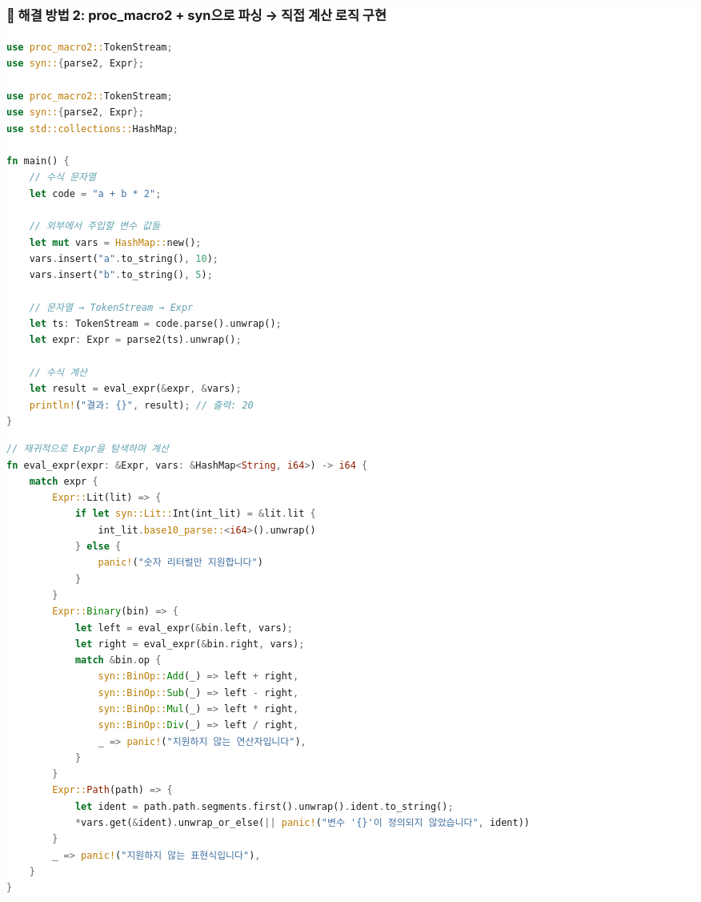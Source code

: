 ### 🧩 해결 방법 2: proc_macro2 + syn으로 파싱 → 직접 계산 로직 구현
```rust
use proc_macro2::TokenStream;
use syn::{parse2, Expr};

use proc_macro2::TokenStream;
use syn::{parse2, Expr};
use std::collections::HashMap;

fn main() {
    // 수식 문자열
    let code = "a + b * 2";

    // 외부에서 주입할 변수 값들
    let mut vars = HashMap::new();
    vars.insert("a".to_string(), 10);
    vars.insert("b".to_string(), 5);

    // 문자열 → TokenStream → Expr
    let ts: TokenStream = code.parse().unwrap();
    let expr: Expr = parse2(ts).unwrap();

    // 수식 계산
    let result = eval_expr(&expr, &vars);
    println!("결과: {}", result); // 출력: 20
}
```
```rust
// 재귀적으로 Expr을 탐색하며 계산
fn eval_expr(expr: &Expr, vars: &HashMap<String, i64>) -> i64 {
    match expr {
        Expr::Lit(lit) => {
            if let syn::Lit::Int(int_lit) = &lit.lit {
                int_lit.base10_parse::<i64>().unwrap()
            } else {
                panic!("숫자 리터럴만 지원합니다")
            }
        }
        Expr::Binary(bin) => {
            let left = eval_expr(&bin.left, vars);
            let right = eval_expr(&bin.right, vars);
            match &bin.op {
                syn::BinOp::Add(_) => left + right,
                syn::BinOp::Sub(_) => left - right,
                syn::BinOp::Mul(_) => left * right,
                syn::BinOp::Div(_) => left / right,
                _ => panic!("지원하지 않는 연산자입니다"),
            }
        }
        Expr::Path(path) => {
            let ident = path.path.segments.first().unwrap().ident.to_string();
            *vars.get(&ident).unwrap_or_else(|| panic!("변수 '{}'이 정의되지 않았습니다", ident))
        }
        _ => panic!("지원하지 않는 표현식입니다"),
    }
}
```
